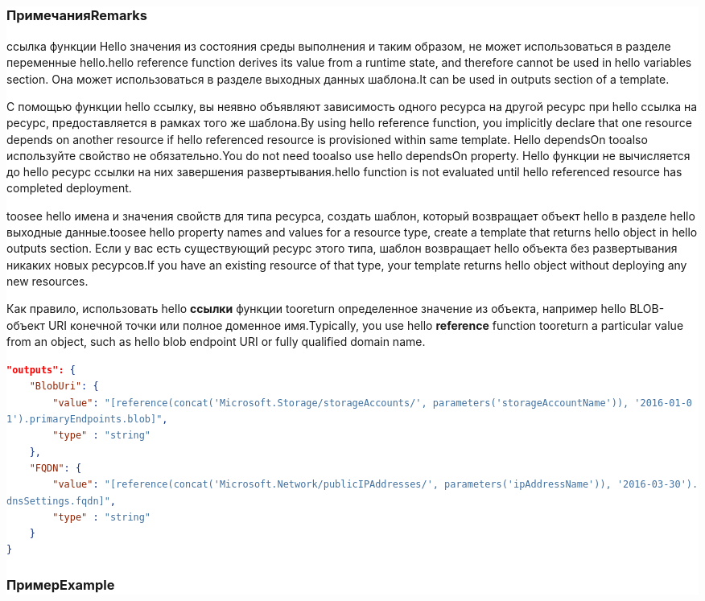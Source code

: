 ### <a name="remarks"></a><span data-ttu-id="7c8e2-190">Примечания</span><span class="sxs-lookup"><span data-stu-id="7c8e2-190">Remarks</span></span>

<span data-ttu-id="7c8e2-191">ссылка функции Hello значения из состояния среды выполнения и таким образом, не может использоваться в разделе переменные hello.</span><span class="sxs-lookup"><span data-stu-id="7c8e2-191">hello reference function derives its value from a runtime state, and therefore cannot be used in hello variables section.</span></span> <span data-ttu-id="7c8e2-192">Она может использоваться в разделе выходных данных шаблона.</span><span class="sxs-lookup"><span data-stu-id="7c8e2-192">It can be used in outputs section of a template.</span></span> 

<span data-ttu-id="7c8e2-193">С помощью функции hello ссылку, вы неявно объявляют зависимость одного ресурса на другой ресурс при hello ссылка на ресурс, предоставляется в рамках того же шаблона.</span><span class="sxs-lookup"><span data-stu-id="7c8e2-193">By using hello reference function, you implicitly declare that one resource depends on another resource if hello referenced resource is provisioned within same template.</span></span> <span data-ttu-id="7c8e2-194">Hello dependsOn tooalso используйте свойство не обязательно.</span><span class="sxs-lookup"><span data-stu-id="7c8e2-194">You do not need tooalso use hello dependsOn property.</span></span> <span data-ttu-id="7c8e2-195">Hello функции не вычисляется до hello ресурс ссылки на них завершения развертывания.</span><span class="sxs-lookup"><span data-stu-id="7c8e2-195">hello function is not evaluated until hello referenced resource has completed deployment.</span></span>

<span data-ttu-id="7c8e2-196">toosee hello имена и значения свойств для типа ресурса, создать шаблон, который возвращает объект hello в разделе hello выходные данные.</span><span class="sxs-lookup"><span data-stu-id="7c8e2-196">toosee hello property names and values for a resource type, create a template that returns hello object in hello outputs section.</span></span> <span data-ttu-id="7c8e2-197">Если у вас есть существующий ресурс этого типа, шаблон возвращает hello объекта без развертывания никаких новых ресурсов.</span><span class="sxs-lookup"><span data-stu-id="7c8e2-197">If you have an existing resource of that type, your template returns hello object without deploying any new resources.</span></span> 

<span data-ttu-id="7c8e2-198">Как правило, использовать hello **ссылки** функции tooreturn определенное значение из объекта, например hello BLOB-объект URI конечной точки или полное доменное имя.</span><span class="sxs-lookup"><span data-stu-id="7c8e2-198">Typically, you use hello **reference** function tooreturn a particular value from an object, such as hello blob endpoint URI or fully qualified domain name.</span></span>

```json
"outputs": {
    "BlobUri": {
        "value": "[reference(concat('Microsoft.Storage/storageAccounts/', parameters('storageAccountName')), '2016-01-01').primaryEndpoints.blob]",
        "type" : "string"
    },
    "FQDN": {
        "value": "[reference(concat('Microsoft.Network/publicIPAddresses/', parameters('ipAddressName')), '2016-03-30').dnsSettings.fqdn]",
        "type" : "string"
    }
}
```

### <a name="example"></a><span data-ttu-id="7c8e2-199">Пример</span><span class="sxs-lookup"><span data-stu-id="7c8e2-199">Example</span></span>
